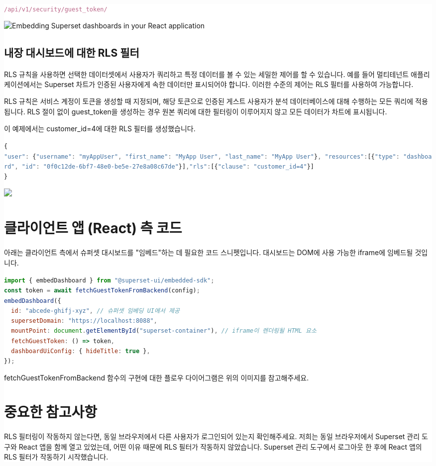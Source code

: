```js
/api/v1/security/guest_token/
```

<div class="content-ad"></div>

![Embedding Superset dashboards in your React application](/assets/img/EmbeddingSupersetdashboardsinyourReactapplication_4.png)

## 내장 대시보드에 대한 RLS 필터

RLS 규칙을 사용하면 선택한 데이터셋에서 사용자가 쿼리하고 특정 데이터를 볼 수 있는 세밀한 제어를 할 수 있습니다. 예를 들어 멀티테넌트 애플리케이션에서는 Superset 차트가 인증된 사용자에게 속한 데이터만 표시되어야 합니다. 이러한 수준의 제어는 RLS 필터를 사용하여 가능합니다.

RLS 규칙은 서비스 계정이 토큰을 생성할 때 지정되며, 해당 토큰으로 인증된 게스트 사용자가 분석 데이터베이스에 대해 수행하는 모든 쿼리에 적용됩니다. RLS 절이 없이 guest_token을 생성하는 경우 원본 쿼리에 대한 필터링이 이루어지지 않고 모든 데이터가 차트에 표시됩니다.

<div class="content-ad"></div>

이 예제에서는 customer_id=4에 대한 RLS 필터를 생성했습니다.

```js
{
"user": {"username": "myAppUser", "first_name": "MyApp User", "last_name": "MyApp User"}, "resources":[{"type": "dashboard", "id": "0f0c12de-6bf7-48e0-be5e-27e8a08c67de"}],"rls":[{"clause": "customer_id=4"}]
}
```

<img src="/assets/img/EmbeddingSupersetdashboardsinyourReactapplication_5.png" />

# 클라이언트 앱 (React) 측 코드

<div class="content-ad"></div>

아래는 클라이언트 측에서 슈퍼셋 대시보드를 "임베드"하는 데 필요한 코드 스니펫입니다. 대시보드는 DOM에 사용 가능한 iframe에 임베드될 것입니다.

```js
import { embedDashboard } from "@superset-ui/embedded-sdk";
const token = await fetchGuestTokenFromBackend(config);
embedDashboard({
  id: "abcede-ghifj-xyz", // 슈퍼셋 임베딩 UI에서 제공
  supersetDomain: "https://localhost:8088",
  mountPoint: document.getElementById("superset-container"), // iframe이 렌더링될 HTML 요소
  fetchGuestToken: () => token,
  dashboardUiConfig: { hideTitle: true },
});
```

fetchGuestTokenFromBackend 함수의 구현에 대한 플로우 다이어그램은 위의 이미지를 참고해주세요.

<div class="content-ad"></div>

# 중요한 참고사항

RLS 필터링이 작동하지 않는다면, 동일 브라우저에서 다른 사용자가 로그인되어 있는지 확인해주세요. 저희는 동일 브라우저에서 Superset 관리 도구와 React 앱을 함께 열고 있었는데, 어떤 이유 때문에 RLS 필터가 작동하지 않았습니다. Superset 관리 도구에서 로그아웃 한 후에 React 앱의 RLS 필터가 작동하기 시작했습니다.
